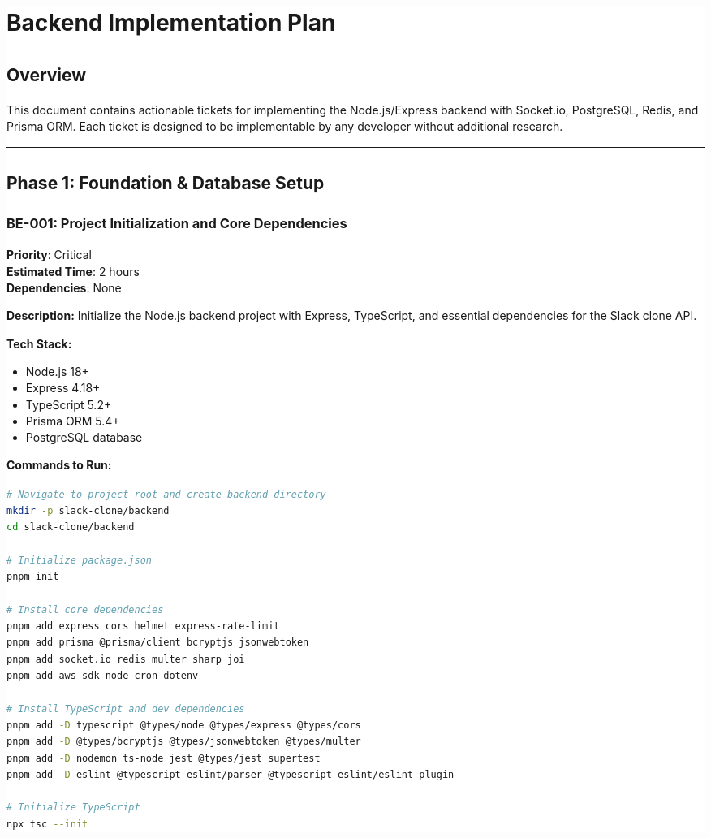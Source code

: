 # Backend Implementation Plan

## Overview
This document contains actionable tickets for implementing the Node.js/Express backend with Socket.io, PostgreSQL, Redis, and Prisma ORM. Each ticket is designed to be implementable by any developer without additional research.

---

## Phase 1: Foundation & Database Setup

### BE-001: Project Initialization and Core Dependencies
**Priority**: Critical  
**Estimated Time**: 2 hours  
**Dependencies**: None

**Description:**
Initialize the Node.js backend project with Express, TypeScript, and essential dependencies for the Slack clone API.

**Tech Stack:**
- Node.js 18+
- Express 4.18+
- TypeScript 5.2+
- Prisma ORM 5.4+
- PostgreSQL database

**Commands to Run:**
```bash
# Navigate to project root and create backend directory
mkdir -p slack-clone/backend
cd slack-clone/backend

# Initialize package.json
pnpm init

# Install core dependencies
pnpm add express cors helmet express-rate-limit
pnpm add prisma @prisma/client bcryptjs jsonwebtoken
pnpm add socket.io redis multer sharp joi
pnpm add aws-sdk node-cron dotenv

# Install TypeScript and dev dependencies  
pnpm add -D typescript @types/node @types/express @types/cors
pnpm add -D @types/bcryptjs @types/jsonwebtoken @types/multer
pnpm add -D nodemon ts-node jest @types/jest supertest
pnpm add -D eslint @typescript-eslint/parser @typescript-eslint/eslint-plugin

# Initialize TypeScript
npx tsc --init
```
